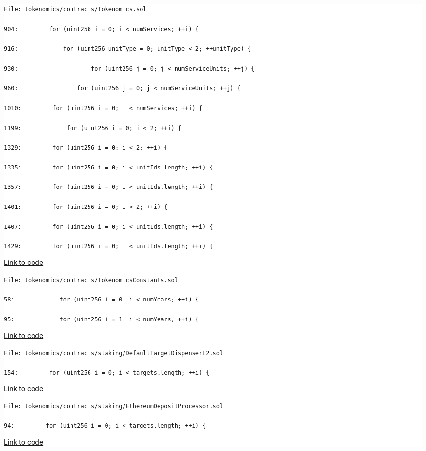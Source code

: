 ```solidity
File: tokenomics/contracts/Tokenomics.sol

904:         for (uint256 i = 0; i < numServices; ++i) {

916:             for (uint256 unitType = 0; unitType < 2; ++unitType) {

930:                     for (uint256 j = 0; j < numServiceUnits; ++j) {

960:                 for (uint256 j = 0; j < numServiceUnits; ++j) {

1010:         for (uint256 i = 0; i < numServices; ++i) {

1199:             for (uint256 i = 0; i < 2; ++i) {

1329:         for (uint256 i = 0; i < 2; ++i) {

1335:         for (uint256 i = 0; i < unitIds.length; ++i) {

1357:         for (uint256 i = 0; i < unitIds.length; ++i) {

1401:         for (uint256 i = 0; i < 2; ++i) {

1407:         for (uint256 i = 0; i < unitIds.length; ++i) {

1429:         for (uint256 i = 0; i < unitIds.length; ++i) {

```
[Link to code](https://github.com/code-423n4/2024-05-olas/blob/main/tokenomics/contracts/Tokenomics.sol)

```solidity
File: tokenomics/contracts/TokenomicsConstants.sol

58:             for (uint256 i = 0; i < numYears; ++i) {

95:             for (uint256 i = 1; i < numYears; ++i) {

```
[Link to code](https://github.com/code-423n4/2024-05-olas/blob/main/tokenomics/contracts/TokenomicsConstants.sol)

```solidity
File: tokenomics/contracts/staking/DefaultTargetDispenserL2.sol

154:         for (uint256 i = 0; i < targets.length; ++i) {

```
[Link to code](https://github.com/code-423n4/2024-05-olas/blob/main/tokenomics/contracts/staking/DefaultTargetDispenserL2.sol)

```solidity
File: tokenomics/contracts/staking/EthereumDepositProcessor.sol

94:         for (uint256 i = 0; i < targets.length; ++i) {

```
[Link to code](https://github.com/code-423n4/2024-05-olas/blob/main/tokenomics/contracts/staking/EthereumDepositProcessor.sol)
